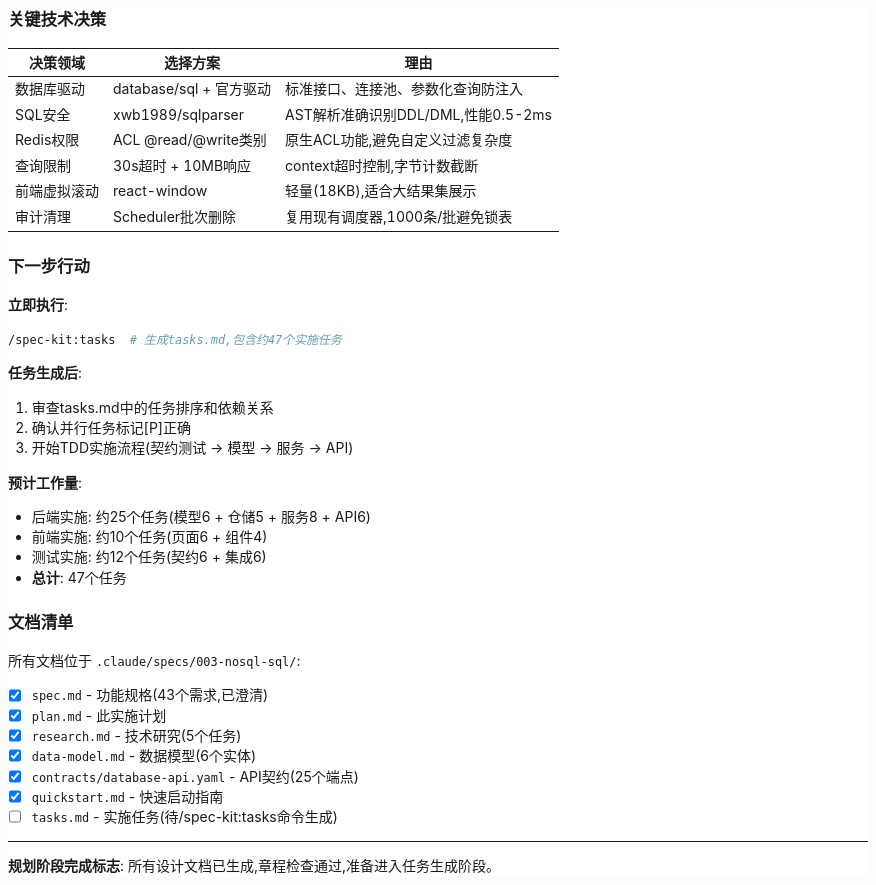 ### 关键技术决策

| 决策领域 | 选择方案 | 理由 |
|---------|---------|------|
| 数据库驱动 | database/sql + 官方驱动 | 标准接口、连接池、参数化查询防注入 |
| SQL安全 | xwb1989/sqlparser | AST解析准确识别DDL/DML,性能0.5-2ms |
| Redis权限 | ACL @read/@write类别 | 原生ACL功能,避免自定义过滤复杂度 |
| 查询限制 | 30s超时 + 10MB响应 | context超时控制,字节计数截断 |
| 前端虚拟滚动 | react-window | 轻量(18KB),适合大结果集展示 |
| 审计清理 | Scheduler批次删除 | 复用现有调度器,1000条/批避免锁表 |

### 下一步行动

**立即执行**:
```bash
/spec-kit:tasks  # 生成tasks.md,包含约47个实施任务
```

**任务生成后**:
1. 审查tasks.md中的任务排序和依赖关系
2. 确认并行任务标记[P]正确
3. 开始TDD实施流程(契约测试 → 模型 → 服务 → API)

**预计工作量**:
- 后端实施: 约25个任务(模型6 + 仓储5 + 服务8 + API6)
- 前端实施: 约10个任务(页面6 + 组件4)
- 测试实施: 约12个任务(契约6 + 集成6)
- **总计**: 47个任务

### 文档清单

所有文档位于 `.claude/specs/003-nosql-sql/`:
- [x] `spec.md` - 功能规格(43个需求,已澄清)
- [x] `plan.md` - 此实施计划
- [x] `research.md` - 技术研究(5个任务)
- [x] `data-model.md` - 数据模型(6个实体)
- [x] `contracts/database-api.yaml` - API契约(25个端点)
- [x] `quickstart.md` - 快速启动指南
- [ ] `tasks.md` - 实施任务(待/spec-kit:tasks命令生成)

---

**规划阶段完成标志**: 所有设计文档已生成,章程检查通过,准备进入任务生成阶段。
